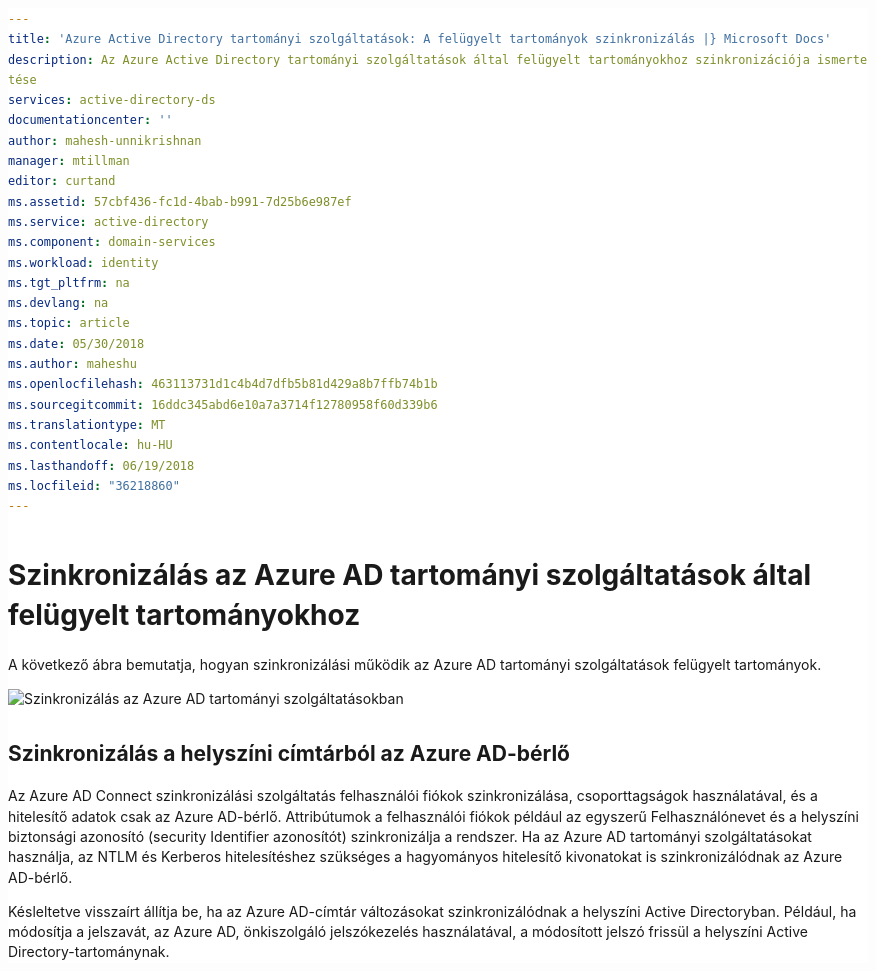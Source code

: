 ```yaml
---
title: 'Azure Active Directory tartományi szolgáltatások: A felügyelt tartományok szinkronizálás |} Microsoft Docs'
description: Az Azure Active Directory tartományi szolgáltatások által felügyelt tartományokhoz szinkronizációja ismertetése
services: active-directory-ds
documentationcenter: ''
author: mahesh-unnikrishnan
manager: mtillman
editor: curtand
ms.assetid: 57cbf436-fc1d-4bab-b991-7d25b6e987ef
ms.service: active-directory
ms.component: domain-services
ms.workload: identity
ms.tgt_pltfrm: na
ms.devlang: na
ms.topic: article
ms.date: 05/30/2018
ms.author: maheshu
ms.openlocfilehash: 463113731d1c4b4d7dfb5b81d429a8b7ffb74b1b
ms.sourcegitcommit: 16ddc345abd6e10a7a3714f12780958f60d339b6
ms.translationtype: MT
ms.contentlocale: hu-HU
ms.lasthandoff: 06/19/2018
ms.locfileid: "36218860"
---
```

# <a name="synchronization-in-an-azure-ad-domain-services-managed-domain"></a>Szinkronizálás az Azure AD tartományi szolgáltatások által felügyelt tartományokhoz
A következő ábra bemutatja, hogyan szinkronizálási működik az Azure AD tartományi szolgáltatások felügyelt tartományok.

![Szinkronizálás az Azure AD tartományi szolgáltatásokban](./media/active-directory-domain-services-design-guide/sync-topology.png)

## <a name="synchronization-from-your-on-premises-directory-to-your-azure-ad-tenant"></a>Szinkronizálás a helyszíni címtárból az Azure AD-bérlő
Az Azure AD Connect szinkronizálási szolgáltatás felhasználói fiókok szinkronizálása, csoporttagságok használatával, és a hitelesítő adatok csak az Azure AD-bérlő. Attribútumok a felhasználói fiókok például az egyszerű Felhasználónevet és a helyszíni biztonsági azonosító (security Identifier azonosítót) szinkronizálja a rendszer. Ha az Azure AD tartományi szolgáltatásokat használja, az NTLM és Kerberos hitelesítéshez szükséges a hagyományos hitelesítő kivonatokat is szinkronizálódnak az Azure AD-bérlő.

Késleltetve visszaírt állítja be, ha az Azure AD-címtár változásokat szinkronizálódnak a helyszíni Active Directoryban. Például, ha módosítja a jelszavát, az Azure AD, önkiszolgáló jelszókezelés használatával, a módosított jelszó frissül a helyszíni Active Directory-tartománynak.
